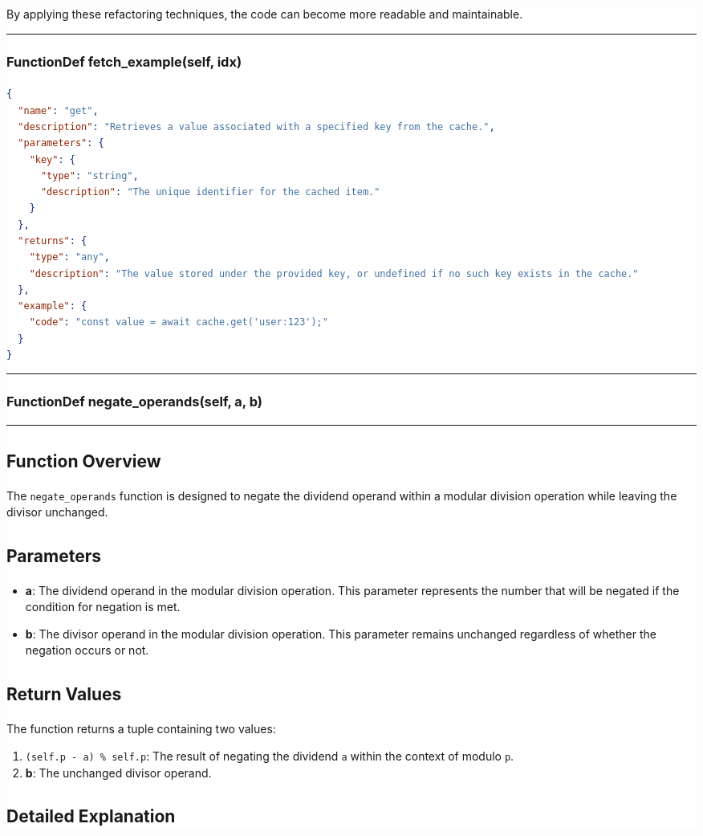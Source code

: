 By applying these refactoring techniques, the code can become more readable and maintainable.
***
### FunctionDef fetch_example(self, idx)
```json
{
  "name": "get",
  "description": "Retrieves a value associated with a specified key from the cache.",
  "parameters": {
    "key": {
      "type": "string",
      "description": "The unique identifier for the cached item."
    }
  },
  "returns": {
    "type": "any",
    "description": "The value stored under the provided key, or undefined if no such key exists in the cache."
  },
  "example": {
    "code": "const value = await cache.get('user:123');"
  }
}
```
***
### FunctionDef negate_operands(self, a, b)
---

## Function Overview

The `negate_operands` function is designed to negate the dividend operand within a modular division operation while leaving the divisor unchanged.

## Parameters

- **a**: The dividend operand in the modular division operation. This parameter represents the number that will be negated if the condition for negation is met.
  
- **b**: The divisor operand in the modular division operation. This parameter remains unchanged regardless of whether the negation occurs or not.

## Return Values

The function returns a tuple containing two values:
1. `(self.p - a) % self.p`: The result of negating the dividend `a` within the context of modulo `p`.
2. **b**: The unchanged divisor operand.

## Detailed Explanation
